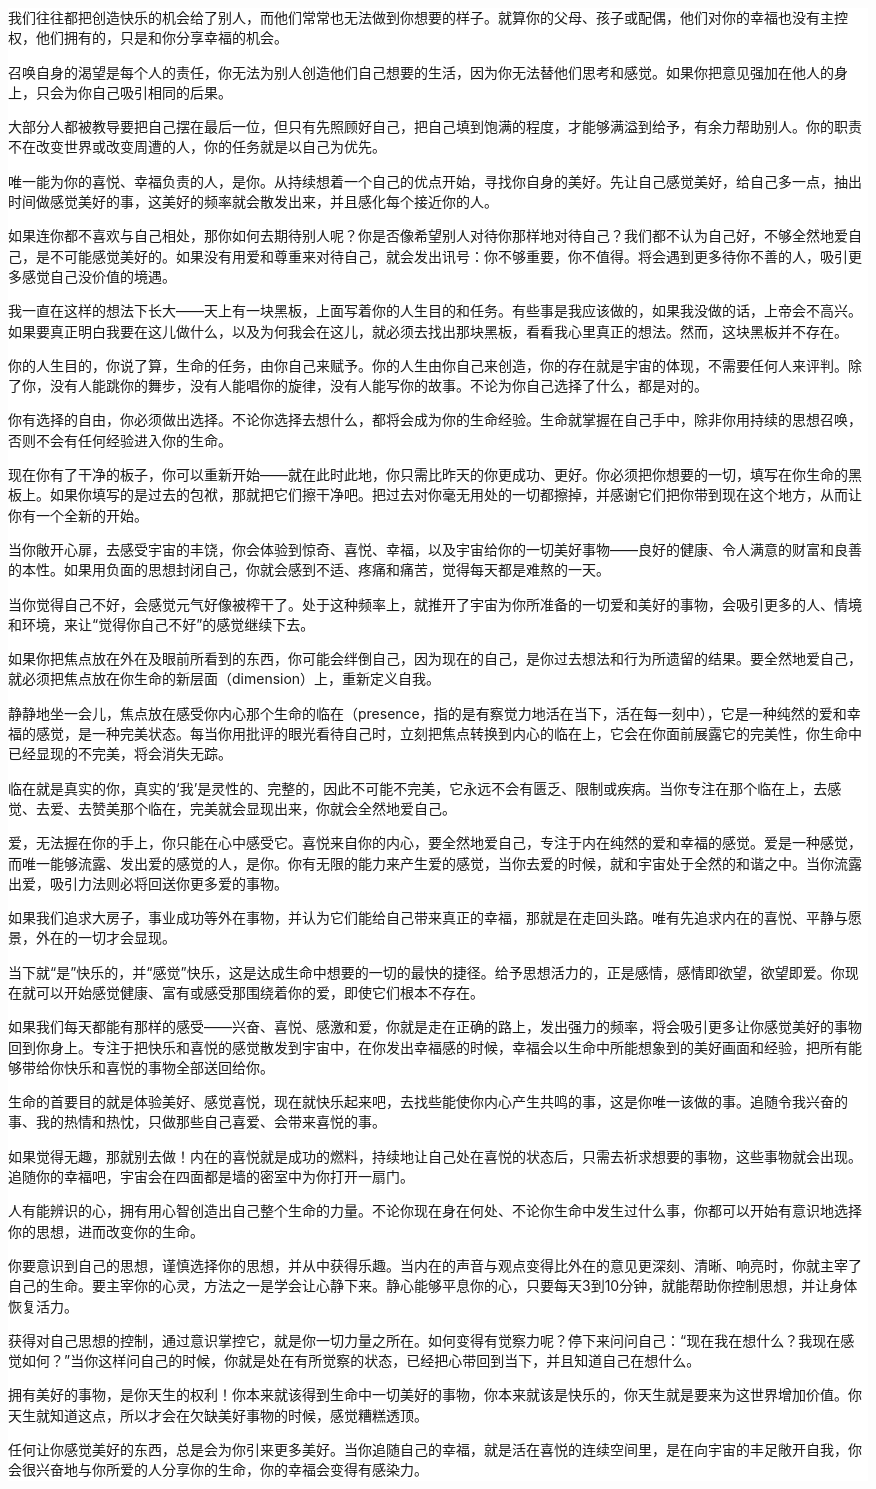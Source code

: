 我们往往都把创造快乐的机会给了别人，而他们常常也无法做到你想要的样子。就算你的父母、孩子或配偶，他们对你的幸福也没有主控权，他们拥有的，只是和你分享幸福的机会。

召唤自身的渴望是每个人的责任，你无法为别人创造他们自己想要的生活，因为你无法替他们思考和感觉。如果你把意见强加在他人的身上，只会为你自己吸引相同的后果。

大部分人都被教导要把自己摆在最后一位，但只有先照顾好自己，把自己填到饱满的程度，才能够满溢到给予，有余力帮助别人。你的职责不在改变世界或改变周遭的人，你的任务就是以自己为优先。

唯一能为你的喜悦、幸福负责的人，是你。从持续想着一个自己的优点开始，寻找你自身的美好。先让自己感觉美好，给自己多一点，抽出时间做感觉美好的事，这美好的频率就会散发出来，并且感化每个接近你的人。

如果连你都不喜欢与自己相处，那你如何去期待别人呢？你是否像希望别人对待你那样地对待自己？我们都不认为自己好，不够全然地爱自己，是不可能感觉美好的。如果没有用爱和尊重来对待自己，就会发出讯号：你不够重要，你不值得。将会遇到更多待你不善的人，吸引更多感觉自己没价值的境遇。


我一直在这样的想法下长大——天上有一块黑板，上面写着你的人生目的和任务。有些事是我应该做的，如果我没做的话，上帝会不高兴。如果要真正明白我要在这儿做什么，以及为何我会在这儿，就必须去找出那块黑板，看看我心里真正的想法。然而，这块黑板并不存在。

你的人生目的，你说了算，生命的任务，由你自己来赋予。你的人生由你自己来创造，你的存在就是宇宙的体现，不需要任何人来评判。除了你，没有人能跳你的舞步，没有人能唱你的旋律，没有人能写你的故事。不论为你自己选择了什么，都是对的。

你有选择的自由，你必须做出选择。不论你选择去想什么，都将会成为你的生命经验。生命就掌握在自己手中，除非你用持续的思想召唤，否则不会有任何经验进入你的生命。

现在你有了干净的板子，你可以重新开始——就在此时此地，你只需比昨天的你更成功、更好。你必须把你想要的一切，填写在你生命的黑板上。如果你填写的是过去的包袱，那就把它们擦干净吧。把过去对你毫无用处的一切都擦掉，并感谢它们把你带到现在这个地方，从而让你有一个全新的开始。

当你敞开心扉，去感受宇宙的丰饶，你会体验到惊奇、喜悦、幸福，以及宇宙给你的一切美好事物——良好的健康、令人满意的财富和良善的本性。如果用负面的思想封闭自己，你就会感到不适、疼痛和痛苦，觉得每天都是难熬的一天。


当你觉得自己不好，会感觉元气好像被榨干了。处于这种频率上，就推开了宇宙为你所准备的一切爱和美好的事物，会吸引更多的人、情境和环境，来让“觉得你自己不好”的感觉继续下去。

如果你把焦点放在外在及眼前所看到的东西，你可能会绊倒自己，因为现在的自己，是你过去想法和行为所遗留的结果。要全然地爱自己，就必须把焦点放在你生命的新层面（dimension）上，重新定义自我。

静静地坐一会儿，焦点放在感受你内心那个生命的临在（presence，指的是有察觉力地活在当下，活在每一刻中），它是一种纯然的爱和幸福的感觉，是一种完美状态。每当你用批评的眼光看待自己时，立刻把焦点转换到内心的临在上，它会在你面前展露它的完美性，你生命中已经显现的不完美，将会消失无踪。

临在就是真实的你，真实的‘我’是灵性的、完整的，因此不可能不完美，它永远不会有匮乏、限制或疾病。当你专注在那个临在上，去感觉、去爱、去赞美那个临在，完美就会显现出来，你就会全然地爱自己。

爱，无法握在你的手上，你只能在心中感受它。喜悦来自你的内心，要全然地爱自己，专注于内在纯然的爱和幸福的感觉。爱是一种感觉，而唯一能够流露、发出爱的感觉的人，是你。你有无限的能力来产生爱的感觉，当你去爱的时候，就和宇宙处于全然的和谐之中。当你流露出爱，吸引力法则必将回送你更多爱的事物。


如果我们追求大房子，事业成功等外在事物，并认为它们能给自己带来真正的幸福，那就是在走回头路。唯有先追求内在的喜悦、平静与愿景，外在的一切才会显现。

当下就“是”快乐的，并“感觉”快乐，这是达成生命中想要的一切的最快的捷径。给予思想活力的，正是感情，感情即欲望，欲望即爱。你现在就可以开始感觉健康、富有或感受那围绕着你的爱，即使它们根本不存在。

如果我们每天都能有那样的感受——兴奋、喜悦、感激和爱，你就是走在正确的路上，发出强力的频率，将会吸引更多让你感觉美好的事物回到你身上。专注于把快乐和喜悦的感觉散发到宇宙中，在你发出幸福感的时候，幸福会以生命中所能想象到的美好画面和经验，把所有能够带给你快乐和喜悦的事物全部送回给你。

生命的首要目的就是体验美好、感觉喜悦，现在就快乐起来吧，去找些能使你内心产生共鸣的事，这是你唯一该做的事。追随令我兴奋的事、我的热情和热忱，只做那些自己喜爱、会带来喜悦的事。


如果觉得无趣，那就别去做！内在的喜悦就是成功的燃料，持续地让自己处在喜悦的状态后，只需去祈求想要的事物，这些事物就会出现。追随你的幸福吧，宇宙会在四面都是墙的密室中为你打开一扇门。

人有能辨识的心，拥有用心智创造出自己整个生命的力量。不论你现在身在何处、不论你生命中发生过什么事，你都可以开始有意识地选择你的思想，进而改变你的生命。

你要意识到自己的思想，谨慎选择你的思想，并从中获得乐趣。当内在的声音与观点变得比外在的意见更深刻、清晰、响亮时，你就主宰了自己的生命。要主宰你的心灵，方法之一是学会让心静下来。静心能够平息你的心，只要每天3到10分钟，就能帮助你控制思想，并让身体恢复活力。

获得对自己思想的控制，通过意识掌控它，就是你一切力量之所在。如何变得有觉察力呢？停下来问问自己：“现在我在想什么？我现在感觉如何？”当你这样问自己的时候，你就是处在有所觉察的状态，已经把心带回到当下，并且知道自己在想什么。


拥有美好的事物，是你天生的权利！你本来就该得到生命中一切美好的事物，你本来就该是快乐的，你天生就是要来为这世界增加价值。你天生就知道这点，所以才会在欠缺美好事物的时候，感觉糟糕透顶。

任何让你感觉美好的东西，总是会为你引来更多美好。当你追随自己的幸福，就是活在喜悦的连续空间里，是在向宇宙的丰足敞开自我，你会很兴奋地与你所爱的人分享你的生命，你的幸福会变得有感染力。

